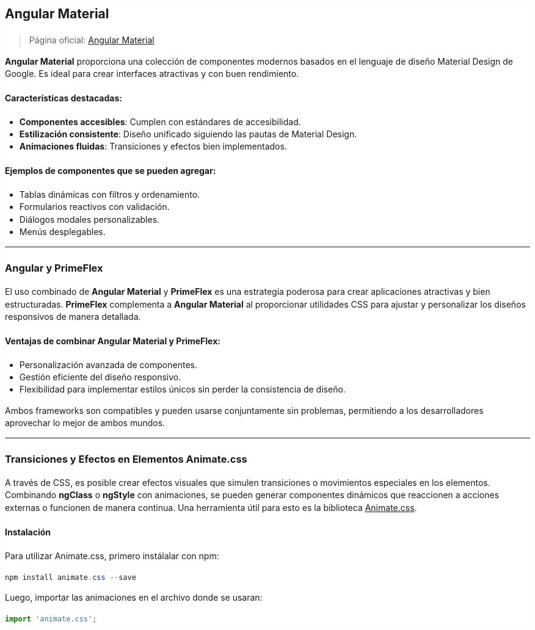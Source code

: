
## Angular Material

> Página oficial: [Angular Material](https://material.angular.io/components/categories)

**Angular Material** proporciona una colección de componentes modernos basados en el lenguaje de diseño Material Design de Google. Es ideal para crear interfaces atractivas y con buen rendimiento.

#### Características destacadas:
- **Componentes accesibles**: Cumplen con estándares de accesibilidad.
- **Estilización consistente**: Diseño unificado siguiendo las pautas de Material Design.
- **Animaciones fluidas**: Transiciones y efectos bien implementados.

#### Ejemplos de componentes que se pueden agregar:
- Tablas dinámicas con filtros y ordenamiento.
- Formularios reactivos con validación.
- Diálogos modales personalizables.
- Menús desplegables.

---

### Angular y PrimeFlex

El uso combinado de **Angular Material** y **PrimeFlex** es una estrategia poderosa para crear aplicaciones atractivas y bien estructuradas. **PrimeFlex** complementa a **Angular Material** al proporcionar utilidades CSS para ajustar y personalizar los diseños responsivos de manera detallada.

#### Ventajas de combinar Angular Material y PrimeFlex:
- Personalización avanzada de componentes.
- Gestión eficiente del diseño responsivo.
- Flexibilidad para implementar estilos únicos sin perder la consistencia de diseño.

Ambos frameworks son compatibles y pueden usarse conjuntamente sin problemas, permitiendo a los desarrolladores aprovechar lo mejor de ambos mundos.

---

### Transiciones y Efectos en Elementos Animate.css
A través de CSS, es posible crear efectos visuales que simulen transiciones o movimientos especiales en los elementos. Combinando **ngClass** o **ngStyle** con animaciones, se pueden generar componentes dinámicos que reaccionen a acciones externas o funcionen de manera continua. Una herramienta útil para esto es la biblioteca [Animate.css](https://animate.style/).

#### Instalación

Para utilizar Animate.css, primero instálalar con npm:

```powershell
npm install animate.css --save
```

Luego, importar las animaciones en el archivo donde se usaran:

```jsx
import 'animate.css';
```
